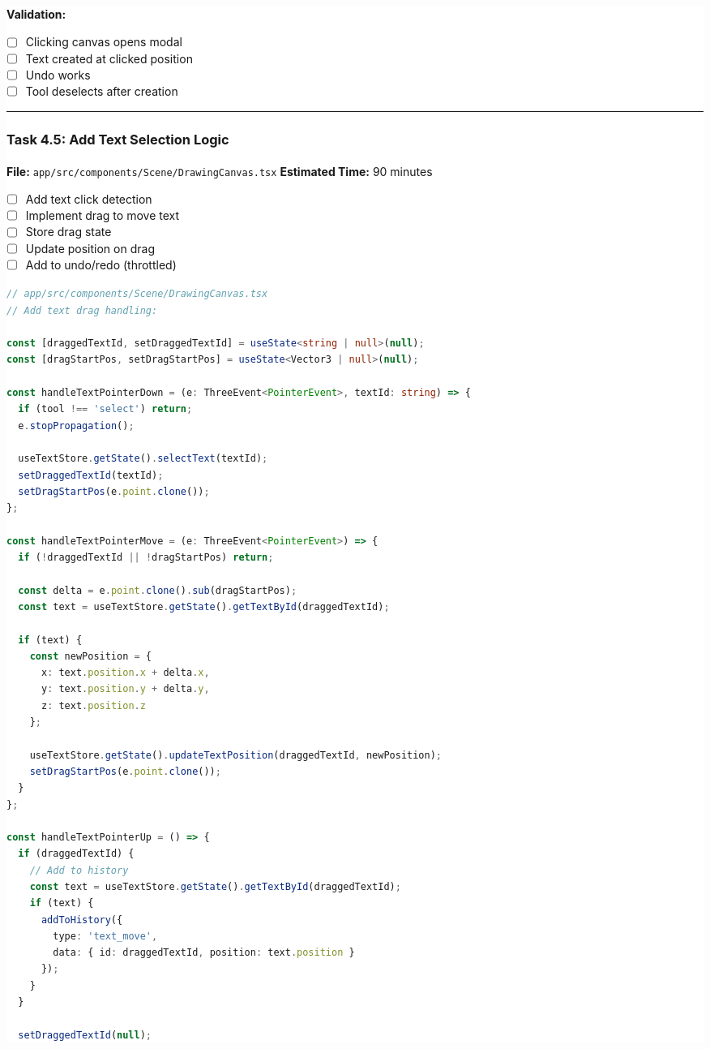 **Validation:**
- [ ] Clicking canvas opens modal
- [ ] Text created at clicked position
- [ ] Undo works
- [ ] Tool deselects after creation

---

### Task 4.5: Add Text Selection Logic
**File:** `app/src/components/Scene/DrawingCanvas.tsx`
**Estimated Time:** 90 minutes

- [ ] Add text click detection
- [ ] Implement drag to move text
- [ ] Store drag state
- [ ] Update position on drag
- [ ] Add to undo/redo (throttled)

```typescript
// app/src/components/Scene/DrawingCanvas.tsx
// Add text drag handling:

const [draggedTextId, setDraggedTextId] = useState<string | null>(null);
const [dragStartPos, setDragStartPos] = useState<Vector3 | null>(null);

const handleTextPointerDown = (e: ThreeEvent<PointerEvent>, textId: string) => {
  if (tool !== 'select') return;
  e.stopPropagation();

  useTextStore.getState().selectText(textId);
  setDraggedTextId(textId);
  setDragStartPos(e.point.clone());
};

const handleTextPointerMove = (e: ThreeEvent<PointerEvent>) => {
  if (!draggedTextId || !dragStartPos) return;

  const delta = e.point.clone().sub(dragStartPos);
  const text = useTextStore.getState().getTextById(draggedTextId);

  if (text) {
    const newPosition = {
      x: text.position.x + delta.x,
      y: text.position.y + delta.y,
      z: text.position.z
    };

    useTextStore.getState().updateTextPosition(draggedTextId, newPosition);
    setDragStartPos(e.point.clone());
  }
};

const handleTextPointerUp = () => {
  if (draggedTextId) {
    // Add to history
    const text = useTextStore.getState().getTextById(draggedTextId);
    if (text) {
      addToHistory({
        type: 'text_move',
        data: { id: draggedTextId, position: text.position }
      });
    }
  }

  setDraggedTextId(null);
```
